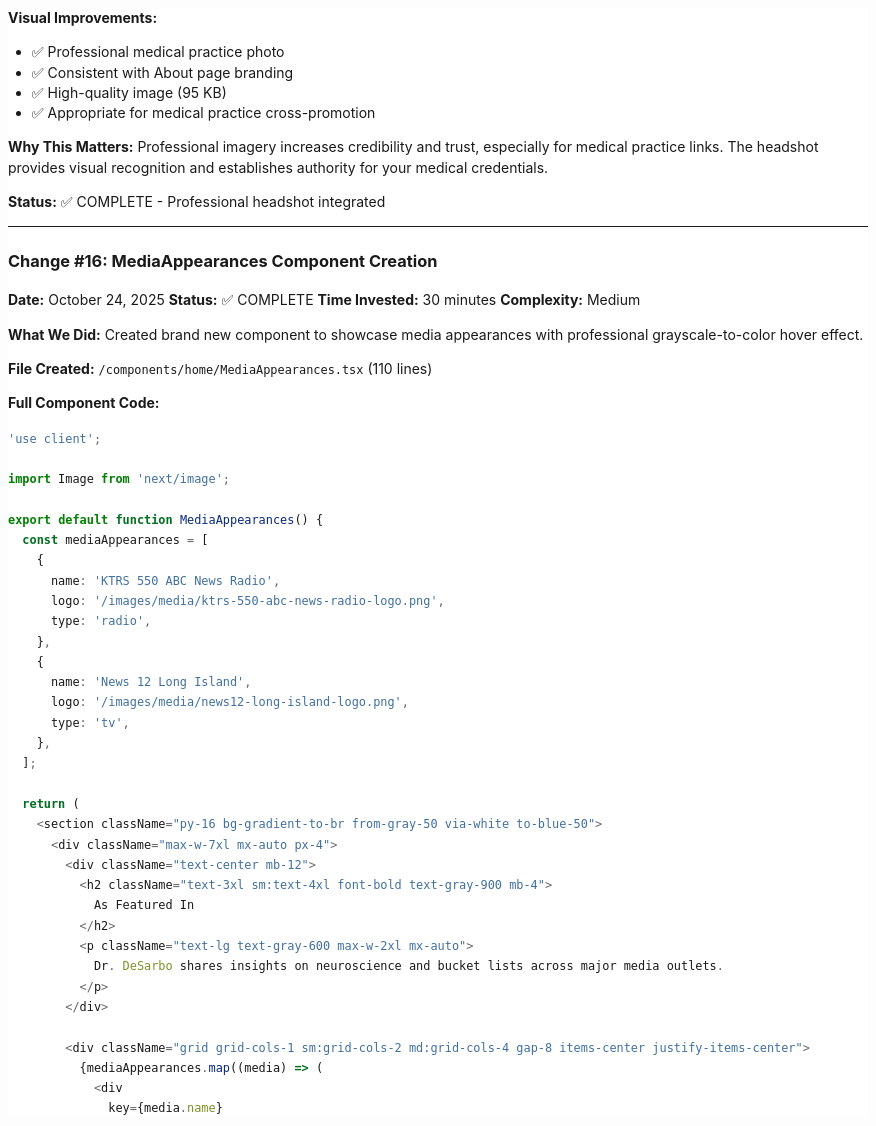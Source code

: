 **Visual Improvements:**
- ✅ Professional medical practice photo
- ✅ Consistent with About page branding
- ✅ High-quality image (95 KB)
- ✅ Appropriate for medical practice cross-promotion

**Why This Matters:**
Professional imagery increases credibility and trust, especially for medical practice links. The headshot provides visual recognition and establishes authority for your medical credentials.

**Status:** ✅ COMPLETE - Professional headshot integrated

---

### Change #16: MediaAppearances Component Creation
**Date:** October 24, 2025
**Status:** ✅ COMPLETE
**Time Invested:** 30 minutes
**Complexity:** Medium

**What We Did:**
Created brand new component to showcase media appearances with professional grayscale-to-color hover effect.

**File Created:** `/components/home/MediaAppearances.tsx` (110 lines)

**Full Component Code:**
```typescript
'use client';

import Image from 'next/image';

export default function MediaAppearances() {
  const mediaAppearances = [
    {
      name: 'KTRS 550 ABC News Radio',
      logo: '/images/media/ktrs-550-abc-news-radio-logo.png',
      type: 'radio',
    },
    {
      name: 'News 12 Long Island',
      logo: '/images/media/news12-long-island-logo.png',
      type: 'tv',
    },
  ];

  return (
    <section className="py-16 bg-gradient-to-br from-gray-50 via-white to-blue-50">
      <div className="max-w-7xl mx-auto px-4">
        <div className="text-center mb-12">
          <h2 className="text-3xl sm:text-4xl font-bold text-gray-900 mb-4">
            As Featured In
          </h2>
          <p className="text-lg text-gray-600 max-w-2xl mx-auto">
            Dr. DeSarbo shares insights on neuroscience and bucket lists across major media outlets.
          </p>
        </div>

        <div className="grid grid-cols-1 sm:grid-cols-2 md:grid-cols-4 gap-8 items-center justify-items-center">
          {mediaAppearances.map((media) => (
            <div
              key={media.name}
```